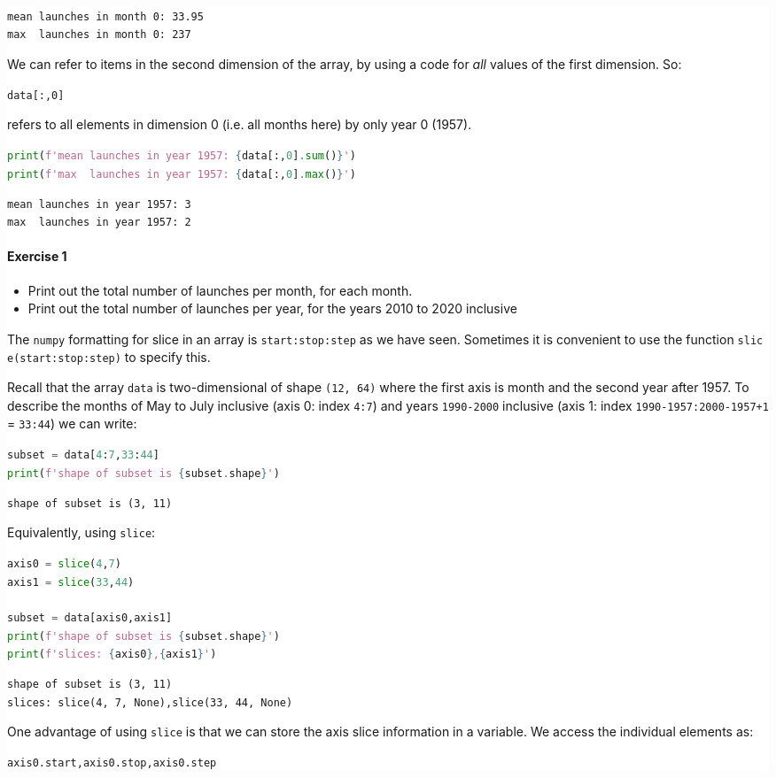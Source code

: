     mean launches in month 0: 33.95
    max  launches in month 0: 237


We can refer to items in the second dimension of the array, by using a code for *all* values of the first dimension. So:

    data[:,0]
    
refers to all elements in dimension 0 (i.e. all months here) by only year 0 (1957).


```python
print(f'mean launches in year 1957: {data[:,0].sum()}')
print(f'max  launches in year 1957: {data[:,0].max()}')
```

    mean launches in year 1957: 3
    max  launches in year 1957: 2


#### Exercise 1

* Print out the total number of launches per month, for each month.
* Print out the total number of launches per year, for the years 2010 to 2020 inclusive

The `numpy` formatting for slice in an array is `start:stop:step` as we have seen. Sometimes it is convenient to use the function `slice(start:stop:step)` to specify this.

Recall that the array `data` is two-dimensional of shape `(12, 64)` where the first axis is month and the second year after 1957. To describe the months of May to July inclusive (axis 0: index `4:7`) and years `1990-2000` inclusive (axis 1: index `1990-1957:2000-1957+1` = `33:44`) we can write:


```python
subset = data[4:7,33:44]
print(f'shape of subset is {subset.shape}')
```

    shape of subset is (3, 11)


Equivalently, using `slice`:


```python
axis0 = slice(4,7)
axis1 = slice(33,44)

subset = data[axis0,axis1]
print(f'shape of subset is {subset.shape}')
print(f'slices: {axis0},{axis1}')
```

    shape of subset is (3, 11)
    slices: slice(4, 7, None),slice(33, 44, None)


One advantage of using `slice` is that we can store the axis slice information in a variable. We access the individual elements as:


```python
axis0.start,axis0.stop,axis0.step
```
